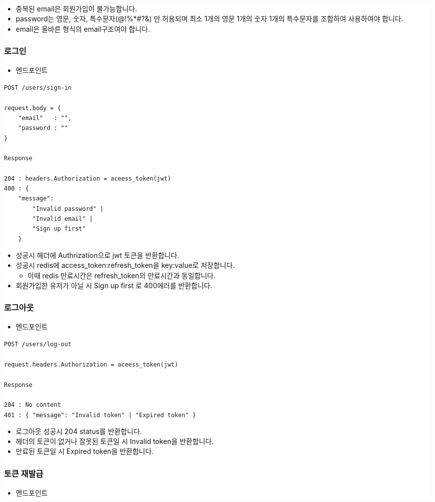- 중복된 email은 회원가입이 불가능합니다.
- password는 영문, 숫자, 특수문자($@$!%\*#?&) 만 허용되며 최소 1개의 영문 1개의 숫자 1개의 특수문자를 조합하여 사용하여야 합니다.
- email은 올바른 형식의 email구조여야 합니다.

### 로그인

- 엔드포인트

```
POST /users/sign-in

request.body = {
    "email"   : "",
    "password : ""
}

Response

204 : headers.Authorization = aceess_token(jwt)
400 : {
    "message":
        "Invalid password" |
        "Invalid email" |
        "Sign up first"
    }
```

- 성공시 헤더에 Authrization으로 jwt 토큰을 반환합니다.
- 성공시 redis에 access_token:refresh_token을 key:value로 저장합니다.
  - 이때 redis 만료시간은 refresh_token의 만료시간과 동일합니다.
- 회원가입한 유저가 아닐 시 Sign up first 로 400에러를 반환합니다.

### 로그아웃

- 엔드포인트

```
POST /users/log-out

request.headers.Authorization = aceess_token(jwt)

Response

204 : No content
401 : { "message": "Invalid token" | "Expired token" }
```

- 로그아웃 성공시 204 status를 반환합니다.
- 헤더의 토큰이 없거나 잘못된 토큰일 시 Invalid token을 반환합니다.
- 만료된 토큰일 시 Expired token을 반환합니다.

### 토큰 재발급

- 엔드포인트
